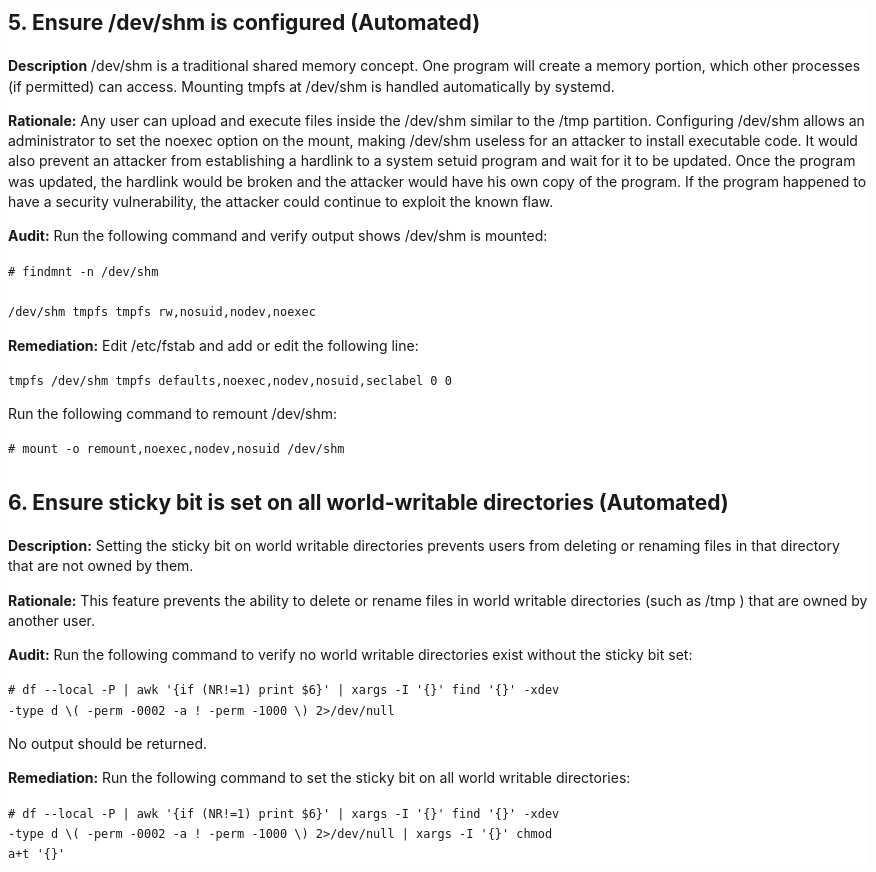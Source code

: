 ## 5. Ensure /dev/shm is configured (Automated)
**Description**
/dev/shm is a traditional shared memory concept. One program will create a memory
portion, which other processes (if permitted) can access. Mounting tmpfs at /dev/shm is
handled automatically by systemd.

**Rationale:**
Any user can upload and execute files inside the /dev/shm similar to the /tmp partition.
Configuring /dev/shm allows an administrator to set the noexec option on the mount,
making /dev/shm useless for an attacker to install executable code. It would also prevent an
attacker from establishing a hardlink to a system setuid program and wait for it to be
updated. Once the program was updated, the hardlink would be broken and the attacker
would have his own copy of the program. If the program happened to have a security
vulnerability, the attacker could continue to exploit the known flaw.

**Audit:**
Run the following command and verify output shows /dev/shm is mounted:

```
# findmnt -n /dev/shm

/dev/shm tmpfs tmpfs rw,nosuid,nodev,noexec
```

**Remediation:**
Edit /etc/fstab and add or edit the following line:
```
tmpfs /dev/shm tmpfs defaults,noexec,nodev,nosuid,seclabel 0 0
```
Run the following command to remount /dev/shm:
```
# mount -o remount,noexec,nodev,nosuid /dev/shm
```

## 6. Ensure sticky bit is set on all world-writable directories (Automated)
**Description:**
Setting the sticky bit on world writable directories prevents users from deleting or
renaming files in that directory that are not owned by them.

**Rationale:**
This feature prevents the ability to delete or rename files in world writable directories
(such as /tmp ) that are owned by another user.

**Audit:**
Run the following command to verify no world writable directories exist without the sticky
bit set:
```
# df --local -P | awk '{if (NR!=1) print $6}' | xargs -I '{}' find '{}' -xdev
-type d \( -perm -0002 -a ! -perm -1000 \) 2>/dev/null
```
No output should be returned.

**Remediation:**
Run the following command to set the sticky bit on all world writable directories:
```
# df --local -P | awk '{if (NR!=1) print $6}' | xargs -I '{}' find '{}' -xdev
-type d \( -perm -0002 -a ! -perm -1000 \) 2>/dev/null | xargs -I '{}' chmod
a+t '{}'
```
